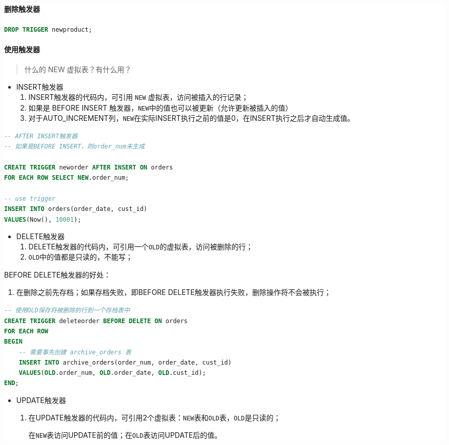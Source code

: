 #### 删除触发器

```sql
DROP TRIGGER newproduct;
```



#### 使用触发器

> 什么的 NEW 虚拟表？有什么用？



- INSERT触发器
  1. INSERT触发器的代码内，可引用 `NEW` 虚拟表，访问被插入的行记录；
  2. 如果是 BEFORE INSERT 触发器，`NEW`中的值也可以被更新（允许更新被插入的值）
  3. 对于AUTO_INCREMENT列，`NEW`在实际INSERT执行之前的值是0，在INSERT执行之后才自动生成值。

```sql
-- AFTER INSERT触发器
-- 如果是BEFORE INSERT，则order_num未生成

CREATE TRIGGER neworder AFTER INSERT ON orders
FOR EACH ROW SELECT NEW.order_num;

-- use trigger
INSERT INTO orders(order_date, cust_id)
VALUES(Now(), 10001);


```

- DELETE触发器
  1. DELETE触发器的代码内，可引用一个`OLD`的虚拟表，访问被删除的行；
  2. `OLD`中的值都是只读的，不能写；

BEFORE DELETE触发器的好处：

1. 在删除之前先存档；如果存档失败，即BEFORE DELETE触发器执行失败，删除操作将不会被执行；

```sql
-- 使用OLD保存将被删除的行到一个存档表中
CREATE TRIGGER deleteorder BEFORE DELETE ON orders
FOR EACH ROW
BEGIN
	-- 需要事先创建 archive_orders 表
	INSERT INTO archive_orders(order_num, order_date, cust_id)
	VALUES(OLD.order_num, OLD.order_date, OLD.cust_id);
END;
```



- UPDATE触发器

  1. 在UPDATE触发器的代码内，可引用2个虚拟表：`NEW`表和`OLD`表，`OLD`是只读的；

     在`NEW`表访问UPDATE前的值；在`OLD`表访问UPDATE后的值。
